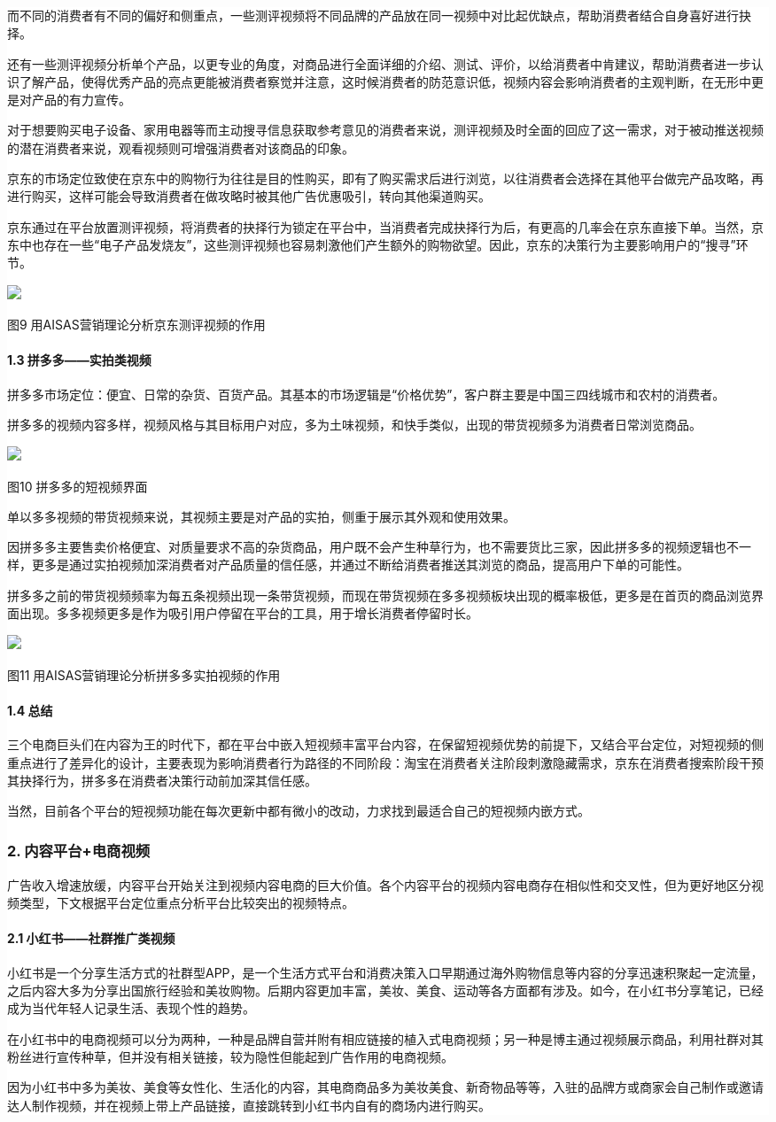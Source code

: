 而不同的消费者有不同的偏好和侧重点，一些测评视频将不同品牌的产品放在同一视频中对比起优缺点，帮助消费者结合自身喜好进行抉择。

还有一些测评视频分析单个产品，以更专业的角度，对商品进行全面详细的介绍、测试、评价，以给消费者中肯建议，帮助消费者进一步认识了解产品，使得优秀产品的亮点更能被消费者察觉并注意，这时候消费者的防范意识低，视频内容会影响消费者的主观判断，在无形中更是对产品的有力宣传。

对于想要购买电子设备、家用电器等而主动搜寻信息获取参考意见的消费者来说，测评视频及时全面的回应了这一需求，对于被动推送视频的潜在消费者来说，观看视频则可增强消费者对该商品的印象。

京东的市场定位致使在京东中的购物行为往往是目的性购买，即有了购买需求后进行浏览，以往消费者会选择在其他平台做完产品攻略，再进行购买，这样可能会导致消费者在做攻略时被其他广告优惠吸引，转向其他渠道购买。

京东通过在平台放置测评视频，将消费者的抉择行为锁定在平台中，当消费者完成抉择行为后，有更高的几率会在京东直接下单。当然，京东中也存在一些“电子产品发烧友”，这些测评视频也容易刺激他们产生额外的购物欲望。因此，京东的决策行为主要影响用户的“搜寻”环节。

![](https://image.woshipm.com/wp-files/2023/02/vRFEKt3cIetMcUimtg7h.png)

图9 用AISAS营销理论分析京东测评视频的作用

#### 1.3 拼多多——实拍类视频

拼多多市场定位：便宜、日常的杂货、百货产品。其基本的市场逻辑是“价格优势”，客户群主要是中国三四线城市和农村的消费者。

拼多多的视频内容多样，视频风格与其目标用户对应，多为土味视频，和快手类似，出现的带货视频多为消费者日常浏览商品。

![](https://image.woshipm.com/wp-files/2023/02/IGOzedpqnFE1aYJyYsIc.png)

图10 拼多多的短视频界面

单以多多视频的带货视频来说，其视频主要是对产品的实拍，侧重于展示其外观和使用效果。

因拼多多主要售卖价格便宜、对质量要求不高的杂货商品，用户既不会产生种草行为，也不需要货比三家，因此拼多多的视频逻辑也不一样，更多是通过实拍视频加深消费者对产品质量的信任感，并通过不断给消费者推送其浏览的商品，提高用户下单的可能性。

拼多多之前的带货视频频率为每五条视频出现一条带货视频，而现在带货视频在多多视频板块出现的概率极低，更多是在首页的商品浏览界面出现。多多视频更多是作为吸引用户停留在平台的工具，用于增长消费者停留时长。

![](https://image.woshipm.com/wp-files/2023/02/kiCVkon0lHbW0g5zLLtO.png)

图11 用AISAS营销理论分析拼多多实拍视频的作用

#### 1.4 总结

三个电商巨头们在内容为王的时代下，都在平台中嵌入短视频丰富平台内容，在保留短视频优势的前提下，又结合平台定位，对短视频的侧重点进行了差异化的设计，主要表现为影响消费者行为路径的不同阶段：淘宝在消费者关注阶段刺激隐藏需求，京东在消费者搜索阶段干预其抉择行为，拼多多在消费者决策行动前加深其信任感。

当然，目前各个平台的短视频功能在每次更新中都有微小的改动，力求找到最适合自己的短视频内嵌方式。

### 2\. 内容平台+电商视频

广告收入增速放缓，内容平台开始关注到视频内容电商的巨大价值。各个内容平台的视频内容电商存在相似性和交叉性，但为更好地区分视频类型，下文根据平台定位重点分析平台比较突出的视频特点。

#### 2.1 小红书——社群推广类视频

小红书是一个分享生活方式的社群型APP，是一个生活方式平台和消费决策入口早期通过海外购物信息等内容的分享迅速积聚起一定流量，之后内容大多为分享出国旅行经验和美妆购物。后期内容更加丰富，美妆、美食、运动等各方面都有涉及。如今，在小红书分享笔记，已经成为当代年轻人记录生活、表现个性的趋势。

在小红书中的电商视频可以分为两种，一种是品牌自营并附有相应链接的植入式电商视频；另一种是博主通过视频展示商品，利用社群对其粉丝进行宣传种草，但并没有相关链接，较为隐性但能起到广告作用的电商视频。

因为小红书中多为美妆、美食等女性化、生活化的内容，其电商商品多为美妆美食、新奇物品等等，入驻的品牌方或商家会自己制作或邀请达人制作视频，并在视频上带上产品链接，直接跳转到小红书内自有的商场内进行购买。

